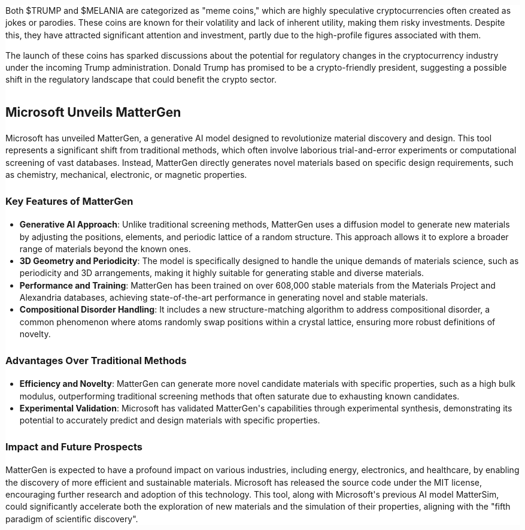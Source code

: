 Both $TRUMP and $MELANIA are categorized as "meme coins," which are highly speculative
cryptocurrencies often created as jokes or parodies. These coins are known for their volatility and
lack of inherent utility, making them risky investments. Despite this, they have attracted
significant attention and investment, partly due to the high-profile figures associated with them.

The launch of these coins has sparked discussions about the potential for regulatory changes in the
cryptocurrency industry under the incoming Trump administration. Donald Trump has promised to be a
crypto-friendly president, suggesting a possible shift in the regulatory landscape that could
benefit the crypto sector.

## Microsoft Unveils MatterGen

Microsoft has unveiled MatterGen, a generative AI model designed to revolutionize material discovery
and design. This tool represents a significant shift from traditional methods, which often involve
laborious trial-and-error experiments or computational screening of vast databases. Instead,
MatterGen directly generates novel materials based on specific design requirements, such as
chemistry, mechanical, electronic, or magnetic properties.

### Key Features of MatterGen

- **Generative AI Approach**: Unlike traditional screening methods, MatterGen uses a diffusion model
  to generate new materials by adjusting the positions, elements, and periodic lattice of a random
  structure. This approach allows it to explore a broader range of materials beyond the known ones.
- **3D Geometry and Periodicity**: The model is specifically designed to handle the unique demands
  of materials science, such as periodicity and 3D arrangements, making it highly suitable for
  generating stable and diverse materials.
- **Performance and Training**: MatterGen has been trained on over 608,000 stable materials from the
  Materials Project and Alexandria databases, achieving state-of-the-art performance in generating
  novel and stable materials.
- **Compositional Disorder Handling**: It includes a new structure-matching algorithm to address
  compositional disorder, a common phenomenon where atoms randomly swap positions within a crystal
  lattice, ensuring more robust definitions of novelty.

### Advantages Over Traditional Methods

- **Efficiency and Novelty**: MatterGen can generate more novel candidate materials with specific
  properties, such as a high bulk modulus, outperforming traditional screening methods that often
  saturate due to exhausting known candidates.
- **Experimental Validation**: Microsoft has validated MatterGen's capabilities through experimental
  synthesis, demonstrating its potential to accurately predict and design materials with specific
  properties.

### Impact and Future Prospects

MatterGen is expected to have a profound impact on various industries, including energy,
electronics, and healthcare, by enabling the discovery of more efficient and sustainable materials.
Microsoft has released the source code under the MIT license, encouraging further research and
adoption of this technology. This tool, along with Microsoft's previous AI model MatterSim, could
significantly accelerate both the exploration of new materials and the simulation of their
properties, aligning with the "fifth paradigm of scientific discovery".
